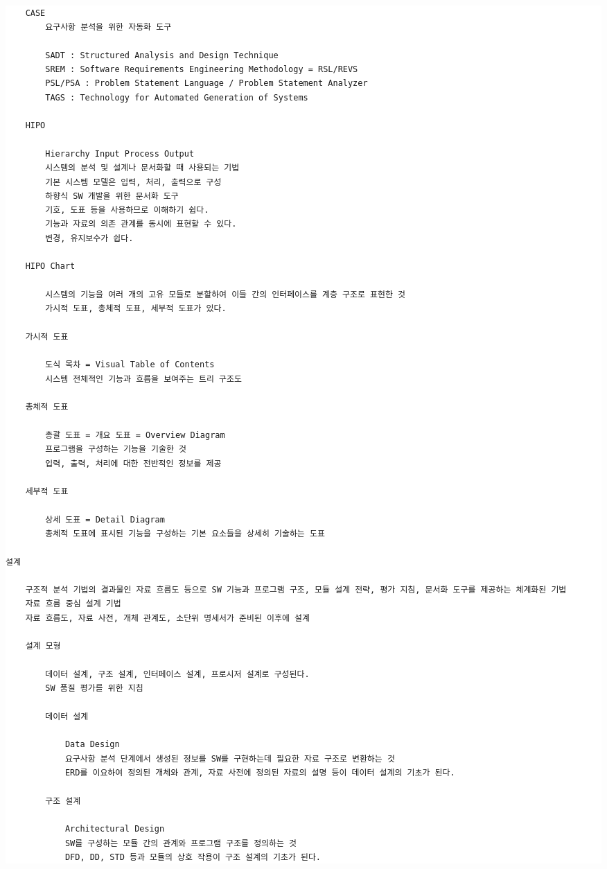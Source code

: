         CASE
            요구사항 분석을 위한 자동화 도구

            SADT : Structured Analysis and Design Technique
            SREM : Software Requirements Engineering Methodology = RSL/REVS
            PSL/PSA : Problem Statement Language / Problem Statement Analyzer
            TAGS : Technology for Automated Generation of Systems

        HIPO

            Hierarchy Input Process Output
            시스템의 분석 및 설계나 문서화할 때 사용되는 기법
            기본 시스템 모델은 입력, 처리, 출력으로 구성
            하향식 SW 개발을 위한 문서화 도구
            기호, 도표 등을 사용하므로 이해하기 쉽다.
            기능과 자료의 의존 관계를 동시에 표현할 수 있다.
            변경, 유지보수가 쉽다.

        HIPO Chart

            시스템의 기능을 여러 개의 고유 모듈로 분할하여 이들 간의 인터페이스를 계층 구조로 표현한 것
            가시적 도표, 총체적 도표, 세부적 도표가 있다.

        가시적 도표

            도식 목차 = Visual Table of Contents
            시스템 전체적인 기능과 흐름을 보여주는 트리 구조도

        총체적 도표

            총괄 도표 = 개요 도표 = Overview Diagram
            프로그램을 구성하는 기능을 기술한 것
            입력, 출력, 처리에 대한 전반적인 정보를 제공

        세부적 도표

            상세 도표 = Detail Diagram
            총체적 도표에 표시된 기능을 구성하는 기본 요소들을 상세히 기술하는 도표

    설계

        구조적 분석 기법의 결과물인 자료 흐름도 등으로 SW 기능과 프로그램 구조, 모듈 설계 전략, 평가 지침, 문서화 도구를 제공하는 체계화된 기법
        자료 흐름 중심 설계 기법
        자료 흐름도, 자료 사전, 개체 관계도, 소단위 명세서가 준비된 이후에 설계

        설계 모형

            데이터 설계, 구조 설계, 인터페이스 설계, 프로시저 설계로 구성된다.
            SW 품질 평가를 위한 지침

            데이터 설계

                Data Design
                요구사항 분석 단계에서 생성된 정보를 SW를 구현하는데 필요한 자료 구조로 변환하는 것
                ERD를 이요하여 정의된 개체와 관계, 자료 사전에 정의된 자료의 설명 등이 데이터 설계의 기초가 된다.

            구조 설계

                Architectural Design
                SW를 구성하는 모듈 간의 관계와 프로그램 구조를 정의하는 것
                DFD, DD, STD 등과 모듈의 상호 작용이 구조 설계의 기초가 된다.
